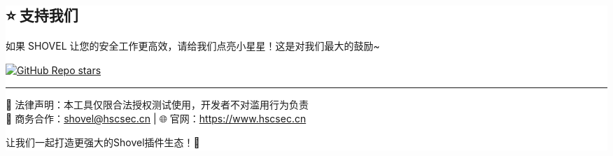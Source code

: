 

## ⭐️ 支持我们

如果 SHOVEL 让您的安全工作更高效，请给我们点亮小星星！这是对我们最大的鼓励~

[![GitHub Repo stars](https://img.shields.io/github/stars/diamond-shovel/diamond-shovel?style=social)](https://github.com/diamond-shovel/diamond-shovel)

---
📌 法律声明：本工具仅限合法授权测试使用，开发者不对滥用行为负责<br> 
📧 商务合作：shovel@hscsec.cn | 🌐 官网：https://www.hscsec.cn


让我们一起打造更强大的Shovel插件生态！🚀
